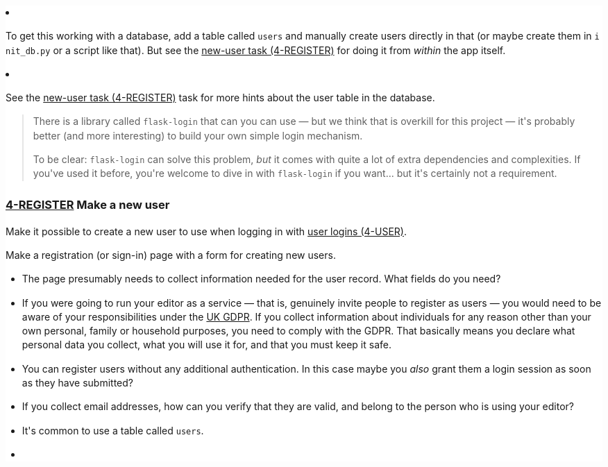 <li>
<p>To get this working with a database, add a table called <code>users</code> and manually
create users directly in that (or maybe create them in <code>init_db.py</code> or a
script like that). But see the
<a href="#task-4-register">new-user task (4-REGISTER)</a> for doing it from <em>within</em>
the app itself.</p>
</li>
<li>
<p>See the <a href="#task-4-register">new-user task (4-REGISTER)</a> task for more
hints about the user table in the database.</p>
</li>
</ul>
<blockquote>
<p>There is a library called <code>flask-login</code> that can you can use — but we think
that is overkill for this project — it's probably better (and more
interesting) to build your own simple login mechanism.</p>
<p>To be clear: <code>flask-login</code> can solve this problem, <em>but</em> it comes with quite
a lot of extra dependencies and complexities. If you've used it before,
you're welcome to dive in with <code>flask-login</code> if you want... but it's
certainly not a requirement.</p>
</blockquote>
</div>
</div>
<div class="task" id="task-4-register">
<h3>
<a href="#task-4-register">4-REGISTER</a>
Make a new user
</h3>
<div class="item problem">
<p>Make it possible to create a new user to use when logging in with
<a href="#task-4-user">user logins (4-USER)</a>.</p>
</div>
<div class="item solution">
<p>Make a registration (or sign-in) page with a form for creating new users.</p>
</div>
<div class="item hints">
<ul>
<li>
<p>The page presumably needs to collect information needed for the user
record. What fields do you need?</p>
</li>
<li>
<p>If you were going to run your editor as a service — that is, genuinely
invite people to register as users — you would need to be aware of your
responsibilities under the
<a href="https://ico.org.uk/for-organisations/guide-to-data-protection/guide-to-the-general-data-protection-regulation-gdpr/">UK GDPR</a>.
If you collect information about individuals for any reason other than your
own personal, family or household purposes, you need to comply with the GDPR.
That basically means you declare what personal data you collect, what you
will use it for, and that you must keep it safe.</p>
</li>
<li>
<p>You can register users without any additional authentication. In this case
maybe you <em>also</em> grant them a login session as soon as they have submitted?</p>
</li>
<li>
<p>If you collect email addresses, how can you verify that they are valid, and
belong to the person who is using your editor?</p>
</li>
<li>
<p>It's common to use a table called <code>users</code>.</p>
</li>
<li>